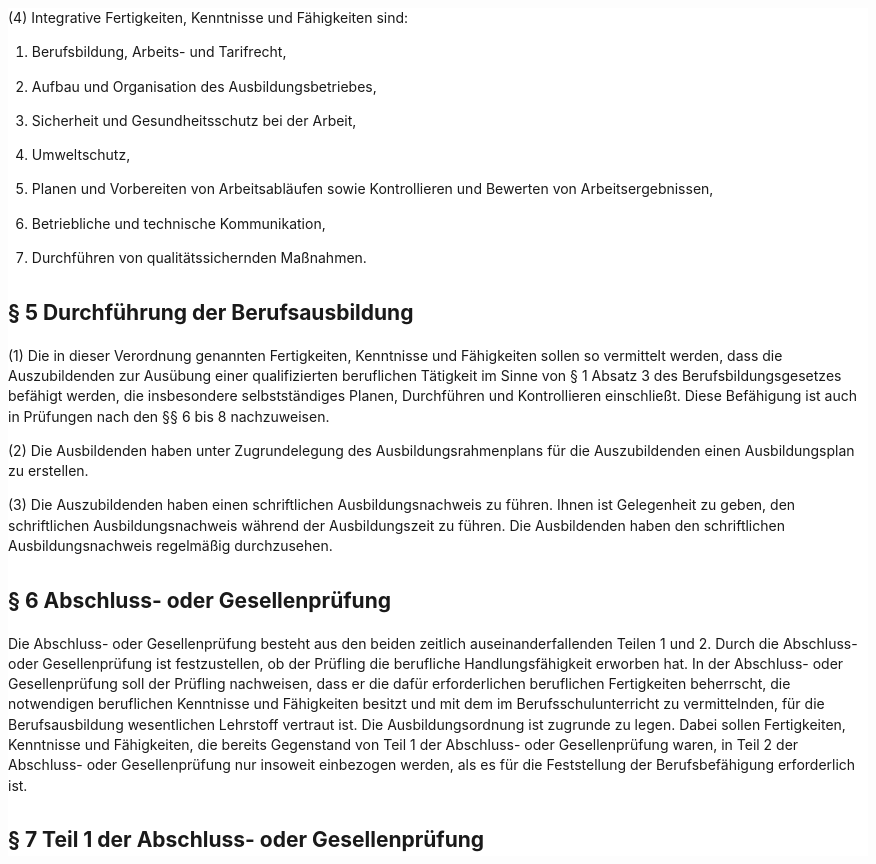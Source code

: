 


(4) Integrative Fertigkeiten, Kenntnisse und Fähigkeiten sind:

1.  Berufsbildung, Arbeits- und Tarifrecht,


2.  Aufbau und Organisation des Ausbildungsbetriebes,


3.  Sicherheit und Gesundheitsschutz bei der Arbeit,


4.  Umweltschutz,


5.  Planen und Vorbereiten von Arbeitsabläufen sowie Kontrollieren und Bewerten von Arbeitsergebnissen,


6.  Betriebliche und technische Kommunikation,


7.  Durchführen von qualitätssichernden Maßnahmen.





## § 5 Durchführung der Berufsausbildung

(1) Die in dieser Verordnung genannten Fertigkeiten, Kenntnisse und Fähigkeiten sollen so vermittelt werden, dass die Auszubildenden zur Ausübung einer qualifizierten beruflichen Tätigkeit im Sinne von § 1 Absatz 3 des Berufsbildungsgesetzes befähigt werden, die insbesondere selbstständiges Planen, Durchführen und Kontrollieren einschließt. Diese Befähigung ist auch in Prüfungen nach den §§ 6 bis 8 nachzuweisen.

(2) Die Ausbildenden haben unter Zugrundelegung des Ausbildungsrahmenplans für die Auszubildenden einen Ausbildungsplan zu erstellen.

(3) Die Auszubildenden haben einen schriftlichen Ausbildungsnachweis zu führen. Ihnen ist Gelegenheit zu geben, den schriftlichen Ausbildungsnachweis während der Ausbildungszeit zu führen. Die Ausbildenden haben den schriftlichen Ausbildungsnachweis regelmäßig durchzusehen.


## § 6 Abschluss- oder Gesellenprüfung

Die Abschluss- oder Gesellenprüfung besteht aus den beiden zeitlich auseinanderfallenden Teilen 1 und 2. Durch die Abschluss- oder Gesellenprüfung ist festzustellen, ob der Prüfling die berufliche Handlungsfähigkeit erworben hat. In der Abschluss- oder Gesellenprüfung soll der Prüfling nachweisen, dass er die dafür erforderlichen beruflichen Fertigkeiten beherrscht, die notwendigen beruflichen Kenntnisse und Fähigkeiten besitzt und mit dem im Berufsschulunterricht zu vermittelnden, für die Berufsausbildung wesentlichen Lehrstoff vertraut ist. Die Ausbildungsordnung ist zugrunde zu legen. Dabei sollen Fertigkeiten, Kenntnisse und Fähigkeiten, die bereits Gegenstand von Teil 1 der Abschluss- oder Gesellenprüfung waren, in Teil 2 der Abschluss- oder Gesellenprüfung nur insoweit einbezogen werden, als es für die Feststellung der Berufsbefähigung erforderlich ist.


## § 7 Teil 1 der Abschluss- oder Gesellenprüfung
